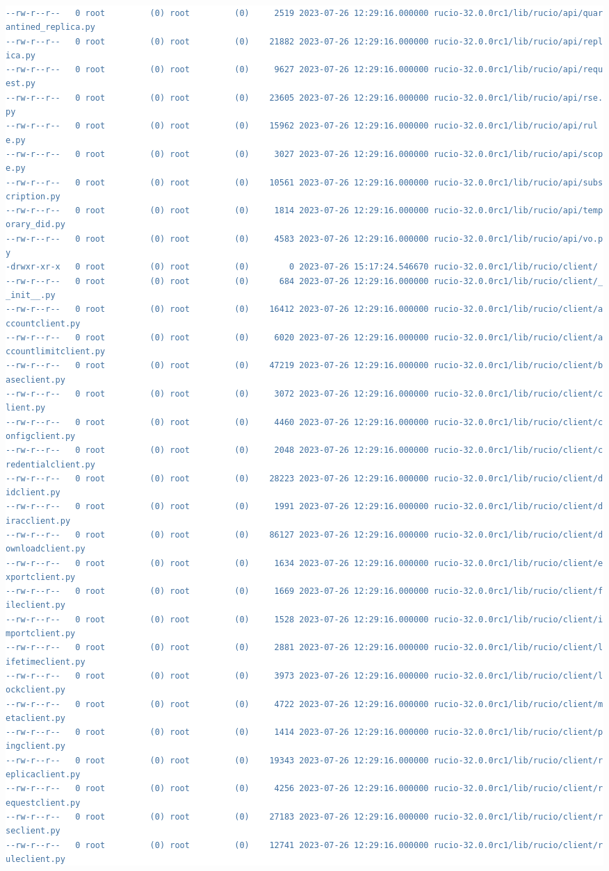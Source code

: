 ```diff
--rw-r--r--   0 root         (0) root         (0)     2519 2023-07-26 12:29:16.000000 rucio-32.0.0rc1/lib/rucio/api/quarantined_replica.py
--rw-r--r--   0 root         (0) root         (0)    21882 2023-07-26 12:29:16.000000 rucio-32.0.0rc1/lib/rucio/api/replica.py
--rw-r--r--   0 root         (0) root         (0)     9627 2023-07-26 12:29:16.000000 rucio-32.0.0rc1/lib/rucio/api/request.py
--rw-r--r--   0 root         (0) root         (0)    23605 2023-07-26 12:29:16.000000 rucio-32.0.0rc1/lib/rucio/api/rse.py
--rw-r--r--   0 root         (0) root         (0)    15962 2023-07-26 12:29:16.000000 rucio-32.0.0rc1/lib/rucio/api/rule.py
--rw-r--r--   0 root         (0) root         (0)     3027 2023-07-26 12:29:16.000000 rucio-32.0.0rc1/lib/rucio/api/scope.py
--rw-r--r--   0 root         (0) root         (0)    10561 2023-07-26 12:29:16.000000 rucio-32.0.0rc1/lib/rucio/api/subscription.py
--rw-r--r--   0 root         (0) root         (0)     1814 2023-07-26 12:29:16.000000 rucio-32.0.0rc1/lib/rucio/api/temporary_did.py
--rw-r--r--   0 root         (0) root         (0)     4583 2023-07-26 12:29:16.000000 rucio-32.0.0rc1/lib/rucio/api/vo.py
-drwxr-xr-x   0 root         (0) root         (0)        0 2023-07-26 15:17:24.546670 rucio-32.0.0rc1/lib/rucio/client/
--rw-r--r--   0 root         (0) root         (0)      684 2023-07-26 12:29:16.000000 rucio-32.0.0rc1/lib/rucio/client/__init__.py
--rw-r--r--   0 root         (0) root         (0)    16412 2023-07-26 12:29:16.000000 rucio-32.0.0rc1/lib/rucio/client/accountclient.py
--rw-r--r--   0 root         (0) root         (0)     6020 2023-07-26 12:29:16.000000 rucio-32.0.0rc1/lib/rucio/client/accountlimitclient.py
--rw-r--r--   0 root         (0) root         (0)    47219 2023-07-26 12:29:16.000000 rucio-32.0.0rc1/lib/rucio/client/baseclient.py
--rw-r--r--   0 root         (0) root         (0)     3072 2023-07-26 12:29:16.000000 rucio-32.0.0rc1/lib/rucio/client/client.py
--rw-r--r--   0 root         (0) root         (0)     4460 2023-07-26 12:29:16.000000 rucio-32.0.0rc1/lib/rucio/client/configclient.py
--rw-r--r--   0 root         (0) root         (0)     2048 2023-07-26 12:29:16.000000 rucio-32.0.0rc1/lib/rucio/client/credentialclient.py
--rw-r--r--   0 root         (0) root         (0)    28223 2023-07-26 12:29:16.000000 rucio-32.0.0rc1/lib/rucio/client/didclient.py
--rw-r--r--   0 root         (0) root         (0)     1991 2023-07-26 12:29:16.000000 rucio-32.0.0rc1/lib/rucio/client/diracclient.py
--rw-r--r--   0 root         (0) root         (0)    86127 2023-07-26 12:29:16.000000 rucio-32.0.0rc1/lib/rucio/client/downloadclient.py
--rw-r--r--   0 root         (0) root         (0)     1634 2023-07-26 12:29:16.000000 rucio-32.0.0rc1/lib/rucio/client/exportclient.py
--rw-r--r--   0 root         (0) root         (0)     1669 2023-07-26 12:29:16.000000 rucio-32.0.0rc1/lib/rucio/client/fileclient.py
--rw-r--r--   0 root         (0) root         (0)     1528 2023-07-26 12:29:16.000000 rucio-32.0.0rc1/lib/rucio/client/importclient.py
--rw-r--r--   0 root         (0) root         (0)     2881 2023-07-26 12:29:16.000000 rucio-32.0.0rc1/lib/rucio/client/lifetimeclient.py
--rw-r--r--   0 root         (0) root         (0)     3973 2023-07-26 12:29:16.000000 rucio-32.0.0rc1/lib/rucio/client/lockclient.py
--rw-r--r--   0 root         (0) root         (0)     4722 2023-07-26 12:29:16.000000 rucio-32.0.0rc1/lib/rucio/client/metaclient.py
--rw-r--r--   0 root         (0) root         (0)     1414 2023-07-26 12:29:16.000000 rucio-32.0.0rc1/lib/rucio/client/pingclient.py
--rw-r--r--   0 root         (0) root         (0)    19343 2023-07-26 12:29:16.000000 rucio-32.0.0rc1/lib/rucio/client/replicaclient.py
--rw-r--r--   0 root         (0) root         (0)     4256 2023-07-26 12:29:16.000000 rucio-32.0.0rc1/lib/rucio/client/requestclient.py
--rw-r--r--   0 root         (0) root         (0)    27183 2023-07-26 12:29:16.000000 rucio-32.0.0rc1/lib/rucio/client/rseclient.py
--rw-r--r--   0 root         (0) root         (0)    12741 2023-07-26 12:29:16.000000 rucio-32.0.0rc1/lib/rucio/client/ruleclient.py
```